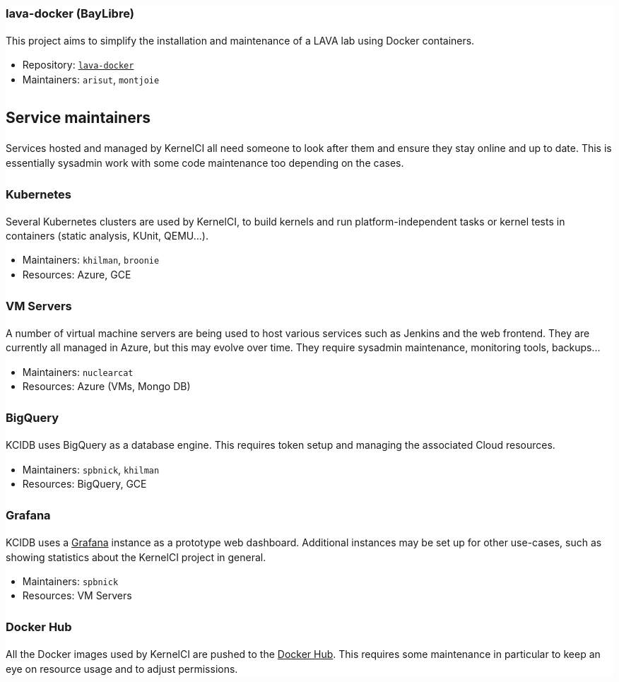 ### lava-docker (BayLibre)

This project aims to simplify the installation and maintenance of a LAVA lab
using Docker containers.

* Repository: [`lava-docker`](https://github.com/BayLibre/lava-docker)
* Maintainers: `arisut`, `montjoie`

## Service maintainers

Services hosted and managed by KernelCI all need someone to look after them and
ensure they stay online and up to date.  This is essentially sysadmin work with
some code maintenance too depending on the cases.

### Kubernetes

Several Kubernetes clusters are used by KernelCI, to build kernels and run
platform-independent tasks or kernel tests in containers (static analysis,
KUnit, QEMU...).

* Maintainers: `khilman`, `broonie`
* Resources: Azure, GCE

### VM Servers

A number of virtual machine servers are being used to host various services
such as Jenkins and the web frontend.  They are currently all managed in Azure,
but this may evolve over time.  They require sysadmin maintenance, monitoring
tools, backups...

* Maintainers: `nuclearcat`
* Resources: Azure (VMs, Mongo DB)

### BigQuery

KCIDB uses BigQuery as a database engine.  This requires token setup and
managing the associated Cloud resources.

* Maintainers: `spbnick`, `khilman`
* Resources: BigQuery, GCE

### Grafana

KCIDB uses a [Grafana](https://kcidb.kernelci.org) instance as a prototype web
dashboard.  Additional instances may be set up for other use-cases, such as
showing statistics about the KernelCI project in general.

* Maintainers: `spbnick`
* Resources: VM Servers

### Docker Hub

All the Docker images used by KernelCI are pushed to the [Docker
Hub](https://hub.docker.com/).  This requires some maintenance in particular to
keep an eye on resource usage and to adjust permissions.
